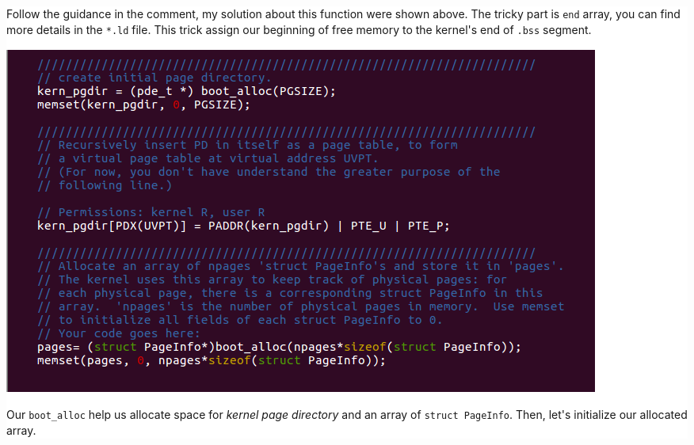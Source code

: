 Follow the guidance in the comment, my solution about this function were shown above. The tricky part is `end` array, you can find more details in the `*.ld` file. This trick assign our beginning of free memory to the kernel's end of `.bss` segment.

![](../images/lab2/mem_init_part1_alloc.png)

Our `boot_alloc` help us allocate space for *kernel page directory* and an array of  `struct PageInfo`. Then, let's initialize our allocated array.
